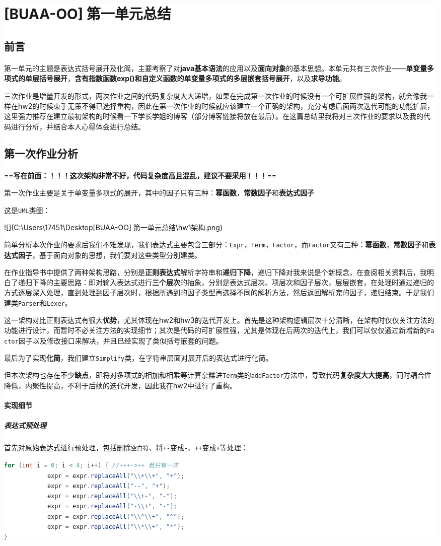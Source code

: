 # [BUAA-OO] 第一单元总结



## 前言

第一单元的主题是表达式括号展开及化简，主要考察了对**java基本语法**的应用以及**面向对象**的基本思想。本单元共有三次作业——**单变量多项式的单层括号展开**，**含有指数函数exp()和自定义函数的单变量多项式的多层嵌套括号展开**，以及**求导功能**。

三次作业是增量开发的形式，两次作业之间的代码复杂度大大递增，如果在完成第一次作业的时候没有一个可扩展性强的架构，就会像我一样在hw2的时候束手无策不得已选择重构，因此在第一次作业的时候就应该建立一个正确的架构，充分考虑后面两次迭代可能的功能扩展，这里强力推荐在建立最初架构的时候看一下学长学姐的博客（部分博客链接将放在最后）。在这篇总结里我将对三次作业的要求以及我的代码进行分析，并结合本人心得体会进行总结。



## 第一次作业分析

==**写在前面：！！！这次架构非常不好，代码复杂度高且混乱，建议不要采用！！！**==

第一次作业主要是关于单变量多项式的展开，其中的因子只有三种：**幂函数**，**常数因子**和**表达式因子**

这是`UML`类图：

![](C:\Users\17451\Desktop\[BUAA-OO] 第一单元总结\hw1架构.png)

简单分析本次作业的要求后我们不难发现，我们表达式主要包含三部分：`Expr`，`Term`，`Factor`，而`Factor`又有三种：**幂函数**，**常数因子**和**表达式因子**，基于面向对象的思想，我们要对这些类型分别建类。

在作业指导书中提供了两种架构思路，分别是**正则表达式**解析字符串和**递归下降**，递归下降对我来说是个新概念，在查阅相关资料后，我明白了递归下降的主要思路：即对输入表达式进行**三个层次**的抽象，分别是表达式层次、项层次和因子层次，层层嵌套，在处理时通过递归的方式逐层深入处理，直到处理到因子层次时，根据所遇到的因子类型再选择不同的解析方法，然后返回解析完的因子，递归结束。于是我们建类`Parser`和`Lexer`。

这一架构对比正则表达式有很大**优势**，尤其体现在hw2和hw3的迭代开发上。首先是这种架构逻辑层次十分清晰，在架构时仅仅关注方法的功能进行设计，而暂时不必关注方法的实现细节；其次是代码的可扩展性强，尤其是体现在后两次的迭代上，我们可以仅仅通过新增新的`Factor`因子以及修改接口来解决，并且已经实现了类似括号嵌套的问题。

最后为了实现**化简**，我们建立`Simplify`类，在字符串层面对展开后的表达式进行化简。

但本次架构也存在不少**缺点**，即将对多项式的相加和相乘等计算杂糅进`Term`类的`addFactor`方法中，导致代码**复杂度大大提高**，同时耦合性降低，内聚性提高，不利于后续的迭代开发，因此我在hw2中进行了重构。

#### 实现细节

##### 表达式预处理

首先对原始表达式进行预处理，包括删除`空白符`、将`+-`变成`-`、`++`变成`+`等处理：

```java
for (int i = 0; i < 4; i++) { //+++->++ 若只有一次
            expr = expr.replaceAll("\\+\\+", "+");
            expr = expr.replaceAll("--", "+");
            expr = expr.replaceAll("\\+-", "-");
            expr = expr.replaceAll("-\\+", "-");
            expr = expr.replaceAll("\\^\\+", "^");
            expr = expr.replaceAll("\\*\\+", "*");
}
```
